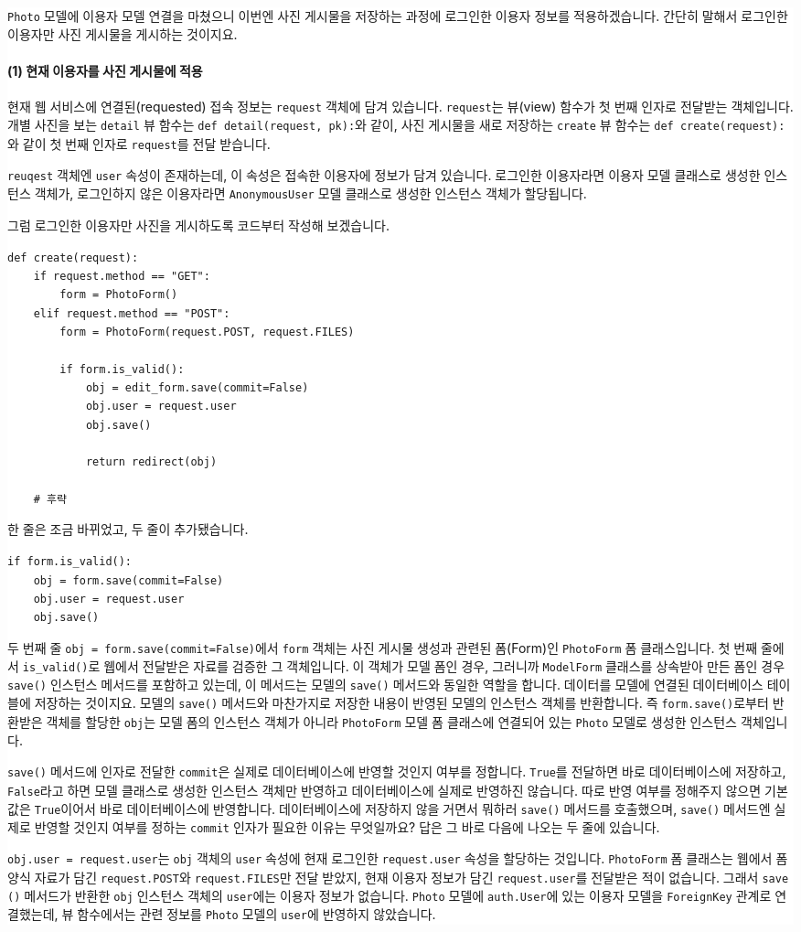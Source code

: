`Photo` 모델에 이용자 모델 연결을 마쳤으니 이번엔 사진 게시물을 저장하는 과정에 로그인한 이용자 정보를 적용하겠습니다. 간단히 말해서 로그인한 이용자만 사진 게시물을 게시하는 것이지요.

#### (1) 현재 이용자를 사진 게시물에 적용

현재 웹 서비스에 연결된(requested) 접속 정보는 `request` 객체에 담겨 있습니다. `request`는 뷰(view) 함수가 첫 번째 인자로 전달받는 객체입니다. 개별 사진을 보는 `detail` 뷰 함수는 `def detail(request, pk):`와 같이, 사진 게시물을 새로 저장하는 `create` 뷰 함수는 `def create(request):`와 같이 첫 번째 인자로 `request`를 전달 받습니다.

`reuqest` 객체엔 `user` 속성이 존재하는데, 이 속성은 접속한 이용자에 정보가 담겨 있습니다. 로그인한 이용자라면 이용자 모델 클래스로 생성한 인스턴스 객체가, 로그인하지 않은 이용자라면 `AnonymousUser` 모델 클래스로 생성한 인스턴스 객체가 할당됩니다. 

그럼 로그인한 이용자만 사진을 게시하도록 코드부터 작성해 보겠습니다.

```
def create(request):
    if request.method == "GET":
        form = PhotoForm()
    elif request.method == "POST":
        form = PhotoForm(request.POST, request.FILES)

        if form.is_valid():
            obj = edit_form.save(commit=False)
            obj.user = request.user
            obj.save()

            return redirect(obj)

    # 후략
```

한 줄은 조금 바뀌었고, 두 줄이 추가됐습니다. 

```
if form.is_valid():
    obj = form.save(commit=False)
    obj.user = request.user
    obj.save()
```

두 번째 줄 `obj = form.save(commit=False)`에서 `form` 객체는 사진 게시물 생성과 관련된 폼(Form)인 `PhotoForm` 폼 클래스입니다. 첫 번째 줄에서 `is_valid()`로 웹에서 전달받은 자료를 검증한 그 객체입니다. 이 객체가 모델 폼인 경우, 그러니까 `ModelForm` 클래스를 상속받아 만든 폼인 경우 `save()` 인스턴스 메서드를 포함하고 있는데, 이 메서드는 모델의 `save()` 메서드와 동일한 역할을 합니다. 데이터를 모델에 연결된 데이터베이스 테이블에 저장하는 것이지요. 모델의 `save()` 메서드와 마찬가지로 저장한 내용이 반영된 모델의 인스턴스 객체를 반환합니다. 즉 `form.save()`로부터 반환받은 객체를 할당한 `obj`는 모델 폼의 인스턴스 객체가 아니라 `PhotoForm` 모델 폼 클래스에 연결되어 있는 `Photo` 모델로 생성한 인스턴스 객체입니다.

`save()` 메서드에 인자로 전달한 `commit`은 실제로 데이터베이스에 반영할 것인지 여부를 정합니다. `True`를 전달하면 바로 데이터베이스에 저장하고, `False`라고 하면 모델 클래스로 생성한 인스턴스 객체만 반영하고 데이터베이스에 실제로 반영하진 않습니다. 따로 반영 여부를 정해주지 않으면 기본값은 `True`이어서 바로 데이터베이스에 반영합니다. 데이터베이스에 저장하지 않을 거면서 뭐하러 `save()` 메서드를 호출했으며, `save()` 메서드엔 실제로 반영할 것인지 여부를 정하는 `commit` 인자가 필요한 이유는 무엇일까요? 답은 그 바로 다음에 나오는 두 줄에 있습니다.

`obj.user = request.user`는 `obj` 객체의 `user` 속성에 현재 로그인한 `request.user` 속성을 할당하는 것입니다. `PhotoForm` 폼 클래스는 웹에서 폼 양식 자료가 담긴 `request.POST`와 `request.FILES`만 전달 받았지, 현재 이용자 정보가 담긴 `request.user`를 전달받은 적이 없습니다. 그래서 `save()` 메서드가 반환한 `obj` 인스턴스 객체의 `user`에는 이용자 정보가 없습니다. `Photo` 모델에 `auth.User`에 있는 이용자 모델을 `ForeignKey` 관계로 연결했는데, 뷰 함수에서는 관련 정보를 `Photo` 모델의 `user`에 반영하지 않았습니다.
